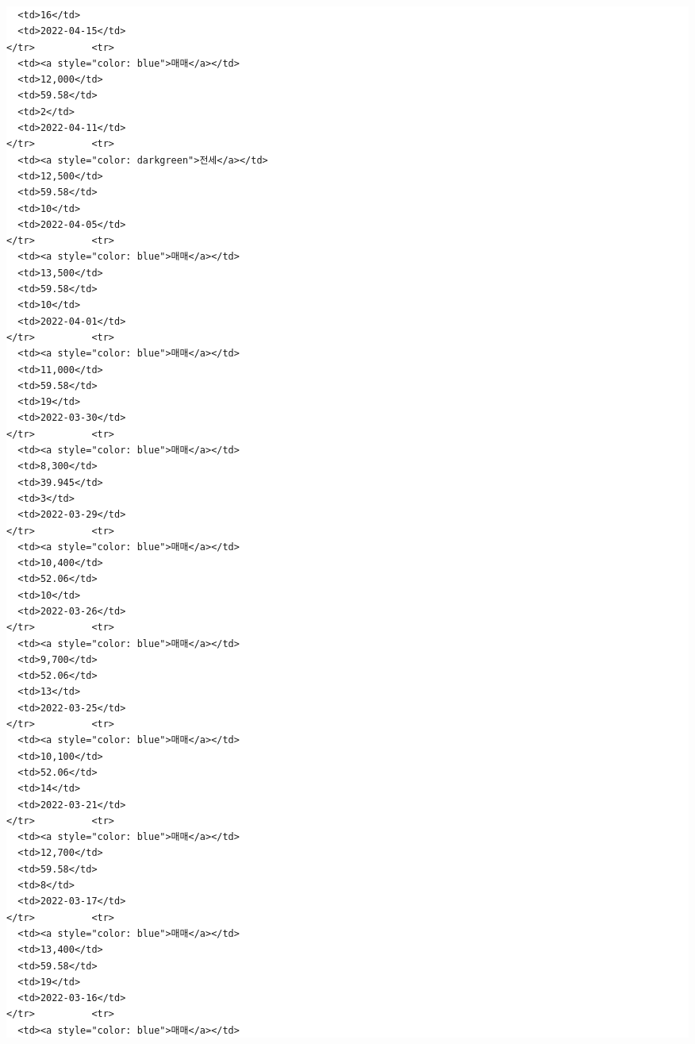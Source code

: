       <td>16</td>
      <td>2022-04-15</td>
    </tr>          <tr>
      <td><a style="color: blue">매매</a></td>
      <td>12,000</td>
      <td>59.58</td>
      <td>2</td>
      <td>2022-04-11</td>
    </tr>          <tr>
      <td><a style="color: darkgreen">전세</a></td>
      <td>12,500</td>
      <td>59.58</td>
      <td>10</td>
      <td>2022-04-05</td>
    </tr>          <tr>
      <td><a style="color: blue">매매</a></td>
      <td>13,500</td>
      <td>59.58</td>
      <td>10</td>
      <td>2022-04-01</td>
    </tr>          <tr>
      <td><a style="color: blue">매매</a></td>
      <td>11,000</td>
      <td>59.58</td>
      <td>19</td>
      <td>2022-03-30</td>
    </tr>          <tr>
      <td><a style="color: blue">매매</a></td>
      <td>8,300</td>
      <td>39.945</td>
      <td>3</td>
      <td>2022-03-29</td>
    </tr>          <tr>
      <td><a style="color: blue">매매</a></td>
      <td>10,400</td>
      <td>52.06</td>
      <td>10</td>
      <td>2022-03-26</td>
    </tr>          <tr>
      <td><a style="color: blue">매매</a></td>
      <td>9,700</td>
      <td>52.06</td>
      <td>13</td>
      <td>2022-03-25</td>
    </tr>          <tr>
      <td><a style="color: blue">매매</a></td>
      <td>10,100</td>
      <td>52.06</td>
      <td>14</td>
      <td>2022-03-21</td>
    </tr>          <tr>
      <td><a style="color: blue">매매</a></td>
      <td>12,700</td>
      <td>59.58</td>
      <td>8</td>
      <td>2022-03-17</td>
    </tr>          <tr>
      <td><a style="color: blue">매매</a></td>
      <td>13,400</td>
      <td>59.58</td>
      <td>19</td>
      <td>2022-03-16</td>
    </tr>          <tr>
      <td><a style="color: blue">매매</a></td>